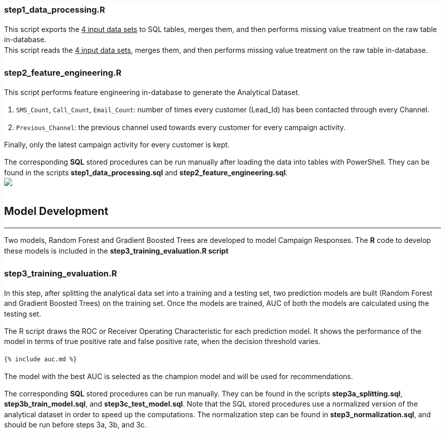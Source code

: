 ### step1_data_processing.R

<div class="sql">
This script exports the <a href="input_data.html">4 input data sets</a> to SQL tables, merges them, and then performs missing value treatment on the raw table in-database.
</div>
<div class="hdi">
This script reads the <a href="input_data.html">4 input data sets</a>, merges them, and then performs missing value treatment on the raw table in-database.
</div>

### step2_feature_engineering.R

This script performs feature engineering in-database to generate the Analytical Dataset. 

1.	`SMS_Count`, `Call_Count`, `Email_Count`: number of times every customer (Lead_Id) has been contacted through every Channel.

2.	`Previous_Channel`: the previous channel used towards every customer for every campaign activity. 

Finally, only the latest campaign activity for every customer is kept.

<div class="sql">
The corresponding <strong>SQL</strong> stored procedures can be run manually after loading the data into tables with PowerShell. They can be found in the scripts <strong>step1_data_processing.sql</strong> and <strong>step2_feature_engineering.sql</strong>.
</div>

<img  src="images/datacreate.png">

## Model Development
--------------------

Two models, Random Forest and Gradient Boosted Trees are developed to model Campaign Responses.  The **R** code to develop these models is included in the **step3_training_evaluation.R script**


### step3_training_evaluation.R

In this step, after splitting the analytical data set into a training and a testing set, two prediction models are built (Random Forest and Gradient Boosted Trees) on the training set. Once the models are trained, AUC of both the models are calculated using the testing set. 

The R script draws the ROC or Receiver Operating Characteristic for each prediction model. It shows the performance of the model in terms of true positive rate and false positive rate, when the decision threshold varies. 

    {% include auc.md %}

The model with the best AUC is selected as the champion model and will be used for recommendations.

<div class="sql">
The corresponding <strong>SQL</strong> stored procedures can be run manually. They can be found in the scripts <strong>step3a_splitting.sql</strong>, <strong>step3b_train_model.sql</strong>, and <strong>step3c_test_model.sql</strong>.  Note that the SQL stored procedures use a normalized version of the analytical dataset in order to speed up the computations. The normalization step can be found in <strong>step3_normalization.sql</strong>, and should be run before steps 3a, 3b, and 3c. 
</div>
